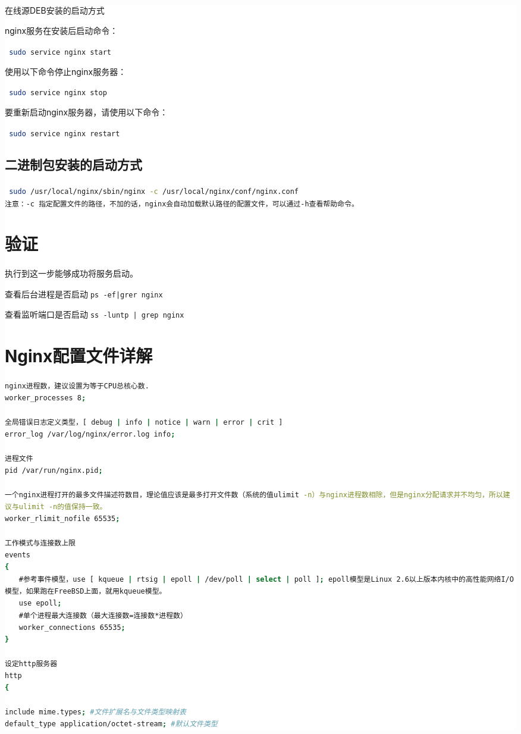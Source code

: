 在线源DEB安装的启动方式

nginx服务在安装后启动命令：

```bash
 sudo service nginx start
```

使用以下命令停止nginx服务器：

```bash
 sudo service nginx stop

```

要重新启动nginx服务器，请使用以下命令：

```bash
 sudo service nginx restart
```

## 二进制包安装的启动方式

```bash
 sudo /usr/local/nginx/sbin/nginx -c /usr/local/nginx/conf/nginx.conf
注意：-c 指定配置文件的路径，不加的话，nginx会自动加载默认路径的配置文件，可以通过-h查看帮助命令。
```

# 验证

执行到这一步能够成功将服务启动。

查看后台进程是否启动 `ps -ef|grer nginx`

查看监听端口是否启动 `ss -luntp | grep nginx`

# Nginx配置文件详解

```bash
nginx进程数，建议设置为等于CPU总核心数.
worker_processes 8;

全局错误日志定义类型，[ debug | info | notice | warn | error | crit ]
error_log /var/log/nginx/error.log info;

进程文件
pid /var/run/nginx.pid;

一个nginx进程打开的最多文件描述符数目，理论值应该是最多打开文件数（系统的值ulimit -n）与nginx进程数相除，但是nginx分配请求并不均匀，所以建议与ulimit -n的值保持一致。
worker_rlimit_nofile 65535;

工作模式与连接数上限
events
{
　　#参考事件模型，use [ kqueue | rtsig | epoll | /dev/poll | select | poll ]; epoll模型是Linux 2.6以上版本内核中的高性能网络I/O模型，如果跑在FreeBSD上面，就用kqueue模型。
　　use epoll;
　　#单个进程最大连接数（最大连接数=连接数*进程数）
　　worker_connections 65535;
}

设定http服务器
http
{

include mime.types; #文件扩展名与文件类型映射表
default_type application/octet-stream; #默认文件类型
```